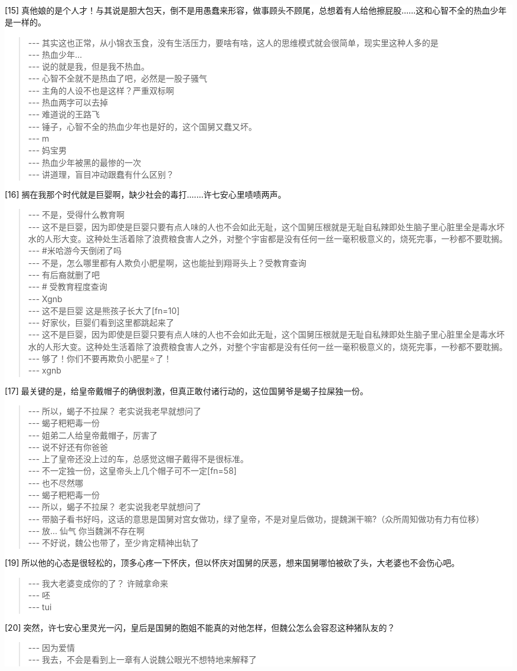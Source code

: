 [15] 真他娘的是个人才！与其说是胆大包天，倒不是用愚蠢来形容，做事顾头不顾尾，总想着有人给他擦屁股......这和心智不全的热血少年是一样的。
>--- 其实这也正常，从小锦衣玉食，没有生活压力，要啥有啥，这人的思维模式就会很简单，现实里这种人多的是<br>
>--- 热血少年...<br>
>--- 说的就是我，但是我不热血。<br>
>--- 心智不全就不是热血了吧，必然是一股子骚气<br>
>--- 主角的人设不也是这样？严重双标啊<br>
>--- 热血两字可以去掉<br>
>--- 难道说的王路飞<br>
>--- 锤子，心智不全的热血少年也是好的，这个国舅又蠢又坏。<br>
>--- m<br>
>--- 妈宝男<br>
>--- 热血少年被黑的最惨的一次<br>
>--- 讲道理，盲目冲动跟蠢有什么区别？<br>

[16] 搁在我那个时代就是巨婴啊，缺少社会的毒打.......许七安心里啧啧两声。
>--- 不是，受得什么教育啊<br>
>--- 这不是巨婴，因为即使是巨婴只要有点人味的人也不会如此无耻，这个国舅压根就是无耻自私辣即处生脑子里心脏里全是毒水坏水的人形大变。这种处生活着除了浪费粮食害人之外，对整个宇宙都是没有任何一丝一毫积极意义的，烧死完事，一秒都不要耽搁。<br>
>--- #米哈游今天倒闭了吗<br>
>--- 不是，怎么哪里都有人欺负小肥星啊，这也能扯到翔哥头上？受教育查询<br>
>--- 有后裔就删了吧<br>
>--- # 受教育程度查询<br>
>--- Xgnb<br>
>--- 这不是巨婴 这是熊孩子长大了[fn=10]<br>
>--- 好家伙，巨婴们看到这里都跳起来了<br>
>--- 这不是巨婴，因为即使是巨婴只要有点人味的人也不会如此无耻，这个国舅压根就是无耻自私辣即处生脑子里心脏里全是毒水坏水的人形大变。这种处生活着除了浪费粮食害人之外，对整个宇宙都是没有任何一丝一毫积极意义的，烧死完事，一秒都不要耽搁。<br>
>--- 够了！你们不要再欺负小肥星⭐了！<br>
>--- xgnb<br>

[17] 最关键的是，给皇帝戴帽子的确很刺激，但真正敢付诸行动的，这位国舅爷是蝎子拉屎独一份。
>--- 所以，蝎子不拉屎？
老实说我老早就想问了<br>
>--- 蝎子粑粑毒一份<br>
>--- 姐弟二人给皇帝戴帽子，厉害了<br>
>--- 说不好还有你爸爸<br>
>--- 上了皇帝还没上过的车，总感觉这帽子戴得不是很标准。<br>
>--- 不一定独一份，这皇帝头上几个帽子可不一定[fn=58]<br>
>--- 也不尽然哪<br>
>--- 蝎子粑粑毒一份<br>
>--- 所以，蝎子不拉屎？
老实说我老早就想问了<br>
>--- 带脑子看书好吗，这话的意思是国舅对宫女做功，绿了皇帝，不是对皇后做功，提魏渊干嘛?（众所周知做功有力有位移）<br>
>--- 放… 仙气 你当魏渊不存在啊<br>
>--- 不好说，魏公也带了，至少肯定精神出轨了<br>

[19] 所以他的心态是很轻松的，顶多心疼一下怀庆，但以怀庆对国舅的厌恶，想来国舅哪怕被砍了头，大老婆也不会伤心吧。
>--- 我大老婆变成你的了？ 许贼拿命来<br>
>--- 呸<br>
>--- tui<br>

[20] 突然，许七安心里灵光一闪，皇后是国舅的胞姐不能真的对他怎样，但魏公怎么会容忍这种猪队友的？
>--- 因为爱情<br>
>--- 我去，不会是看到上一章有人说魏公眼光不想特地来解释了<br>

